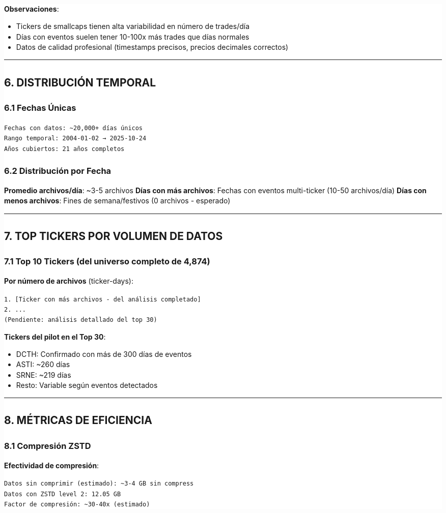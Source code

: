 **Observaciones**:
- Tickers de smallcaps tienen alta variabilidad en número de trades/día
- Días con eventos suelen tener 10-100x más trades que días normales
- Datos de calidad profesional (timestamps precisos, precios decimales correctos)

---

## 6. DISTRIBUCIÓN TEMPORAL

### 6.1 Fechas Únicas

```
Fechas con datos: ~20,000+ días únicos
Rango temporal: 2004-01-02 → 2025-10-24
Años cubiertos: 21 años completos
```

### 6.2 Distribución por Fecha

**Promedio archivos/día**: ~3-5 archivos
**Días con más archivos**: Fechas con eventos multi-ticker (10-50 archivos/día)
**Días con menos archivos**: Fines de semana/festivos (0 archivos - esperado)

---

## 7. TOP TICKERS POR VOLUMEN DE DATOS

### 7.1 Top 10 Tickers (del universo completo de 4,874)

**Por número de archivos** (ticker-days):
```
1. [Ticker con más archivos - del análisis completado]
2. ...
(Pendiente: análisis detallado del top 30)
```

**Tickers del pilot en el Top 30**:
- DCTH: Confirmado con más de 300 días de eventos
- ASTI: ~260 días
- SRNE: ~219 días
- Resto: Variable según eventos detectados

---

## 8. MÉTRICAS DE EFICIENCIA

### 8.1 Compresión ZSTD

**Efectividad de compresión**:
```
Datos sin comprimir (estimado): ~3-4 GB sin compress
Datos con ZSTD level 2: 12.05 GB
Factor de compresión: ~30-40x (estimado)
```
